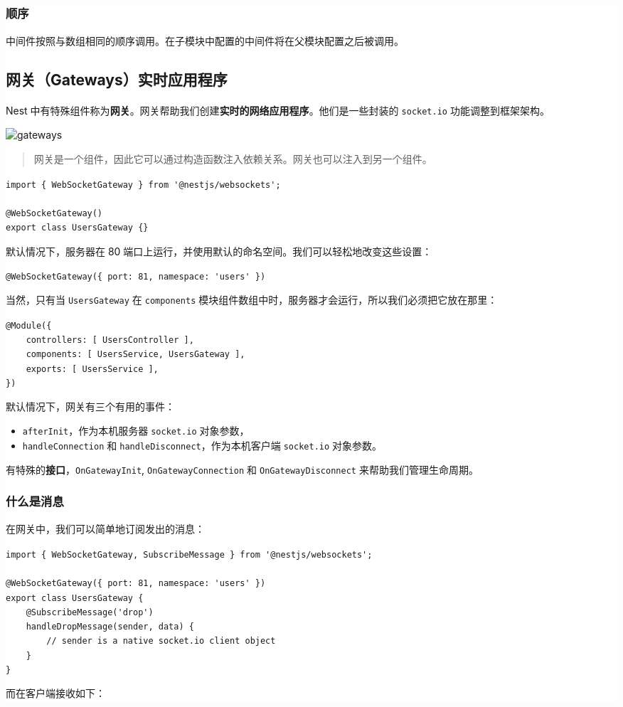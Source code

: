### 顺序
中间件按照与数组相同的顺序调用。在子模块中配置的中间件将在父模块配置之后被调用。

## 网关（Gateways）实时应用程序
Nest 中有特殊组件称为**网关**。网关帮助我们创建**实时的网络应用程序**。他们是一些封装的 `socket.io` 功能调整到框架架构。

![gateways](https://kamilmysliwiec.com/wp-content/uploads/2017/03/Gateways_1.png)

> 网关是一个组件，因此它可以通过构造函数注入依赖关系。网关也可以注入到另一个组件。

```
import { WebSocketGateway } from '@nestjs/websockets';

@WebSocketGateway()
export class UsersGateway {}
```

默认情况下，服务器在 80 端口上运行，并使用默认的命名空间。我们可以轻松地改变这些设置：

```
@WebSocketGateway({ port: 81, namespace: 'users' })
```

当然，只有当 `UsersGateway` 在 `components` 模块组件数组中时，服务器才会运行，所以我们必须把它放在那里：

```
@Module({
    controllers: [ UsersController ],
    components: [ UsersService, UsersGateway ],
    exports: [ UsersService ],
})
```

默认情况下，网关有三个有用的事件：

* `afterInit`，作为本机服务器 `socket.io` 对象参数，
* `handleConnection` 和 `handleDisconnect`，作为本机客户端 `socket.io` 对象参数。

有特殊的**接口**，`OnGatewayInit`, `OnGatewayConnection` 和 `OnGatewayDisconnect` 来帮助我们管理生命周期。

### 什么是消息
在网关中，我们可以简单地订阅发出的消息：

```
import { WebSocketGateway, SubscribeMessage } from '@nestjs/websockets';

@WebSocketGateway({ port: 81, namespace: 'users' })
export class UsersGateway {
    @SubscribeMessage('drop')
    handleDropMessage(sender, data) {
        // sender is a native socket.io client object
    }
}
```

而在客户端接收如下：

